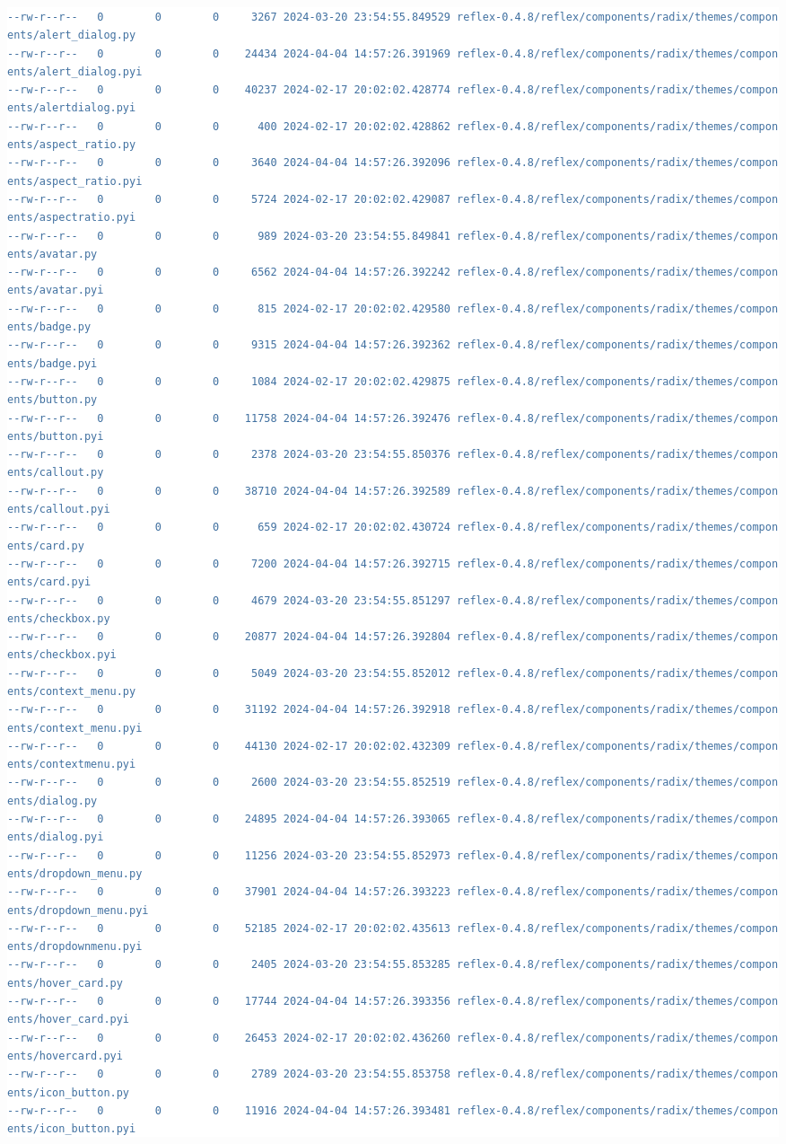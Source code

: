 ```diff
--rw-r--r--   0        0        0     3267 2024-03-20 23:54:55.849529 reflex-0.4.8/reflex/components/radix/themes/components/alert_dialog.py
--rw-r--r--   0        0        0    24434 2024-04-04 14:57:26.391969 reflex-0.4.8/reflex/components/radix/themes/components/alert_dialog.pyi
--rw-r--r--   0        0        0    40237 2024-02-17 20:02:02.428774 reflex-0.4.8/reflex/components/radix/themes/components/alertdialog.pyi
--rw-r--r--   0        0        0      400 2024-02-17 20:02:02.428862 reflex-0.4.8/reflex/components/radix/themes/components/aspect_ratio.py
--rw-r--r--   0        0        0     3640 2024-04-04 14:57:26.392096 reflex-0.4.8/reflex/components/radix/themes/components/aspect_ratio.pyi
--rw-r--r--   0        0        0     5724 2024-02-17 20:02:02.429087 reflex-0.4.8/reflex/components/radix/themes/components/aspectratio.pyi
--rw-r--r--   0        0        0      989 2024-03-20 23:54:55.849841 reflex-0.4.8/reflex/components/radix/themes/components/avatar.py
--rw-r--r--   0        0        0     6562 2024-04-04 14:57:26.392242 reflex-0.4.8/reflex/components/radix/themes/components/avatar.pyi
--rw-r--r--   0        0        0      815 2024-02-17 20:02:02.429580 reflex-0.4.8/reflex/components/radix/themes/components/badge.py
--rw-r--r--   0        0        0     9315 2024-04-04 14:57:26.392362 reflex-0.4.8/reflex/components/radix/themes/components/badge.pyi
--rw-r--r--   0        0        0     1084 2024-02-17 20:02:02.429875 reflex-0.4.8/reflex/components/radix/themes/components/button.py
--rw-r--r--   0        0        0    11758 2024-04-04 14:57:26.392476 reflex-0.4.8/reflex/components/radix/themes/components/button.pyi
--rw-r--r--   0        0        0     2378 2024-03-20 23:54:55.850376 reflex-0.4.8/reflex/components/radix/themes/components/callout.py
--rw-r--r--   0        0        0    38710 2024-04-04 14:57:26.392589 reflex-0.4.8/reflex/components/radix/themes/components/callout.pyi
--rw-r--r--   0        0        0      659 2024-02-17 20:02:02.430724 reflex-0.4.8/reflex/components/radix/themes/components/card.py
--rw-r--r--   0        0        0     7200 2024-04-04 14:57:26.392715 reflex-0.4.8/reflex/components/radix/themes/components/card.pyi
--rw-r--r--   0        0        0     4679 2024-03-20 23:54:55.851297 reflex-0.4.8/reflex/components/radix/themes/components/checkbox.py
--rw-r--r--   0        0        0    20877 2024-04-04 14:57:26.392804 reflex-0.4.8/reflex/components/radix/themes/components/checkbox.pyi
--rw-r--r--   0        0        0     5049 2024-03-20 23:54:55.852012 reflex-0.4.8/reflex/components/radix/themes/components/context_menu.py
--rw-r--r--   0        0        0    31192 2024-04-04 14:57:26.392918 reflex-0.4.8/reflex/components/radix/themes/components/context_menu.pyi
--rw-r--r--   0        0        0    44130 2024-02-17 20:02:02.432309 reflex-0.4.8/reflex/components/radix/themes/components/contextmenu.pyi
--rw-r--r--   0        0        0     2600 2024-03-20 23:54:55.852519 reflex-0.4.8/reflex/components/radix/themes/components/dialog.py
--rw-r--r--   0        0        0    24895 2024-04-04 14:57:26.393065 reflex-0.4.8/reflex/components/radix/themes/components/dialog.pyi
--rw-r--r--   0        0        0    11256 2024-03-20 23:54:55.852973 reflex-0.4.8/reflex/components/radix/themes/components/dropdown_menu.py
--rw-r--r--   0        0        0    37901 2024-04-04 14:57:26.393223 reflex-0.4.8/reflex/components/radix/themes/components/dropdown_menu.pyi
--rw-r--r--   0        0        0    52185 2024-02-17 20:02:02.435613 reflex-0.4.8/reflex/components/radix/themes/components/dropdownmenu.pyi
--rw-r--r--   0        0        0     2405 2024-03-20 23:54:55.853285 reflex-0.4.8/reflex/components/radix/themes/components/hover_card.py
--rw-r--r--   0        0        0    17744 2024-04-04 14:57:26.393356 reflex-0.4.8/reflex/components/radix/themes/components/hover_card.pyi
--rw-r--r--   0        0        0    26453 2024-02-17 20:02:02.436260 reflex-0.4.8/reflex/components/radix/themes/components/hovercard.pyi
--rw-r--r--   0        0        0     2789 2024-03-20 23:54:55.853758 reflex-0.4.8/reflex/components/radix/themes/components/icon_button.py
--rw-r--r--   0        0        0    11916 2024-04-04 14:57:26.393481 reflex-0.4.8/reflex/components/radix/themes/components/icon_button.pyi
```